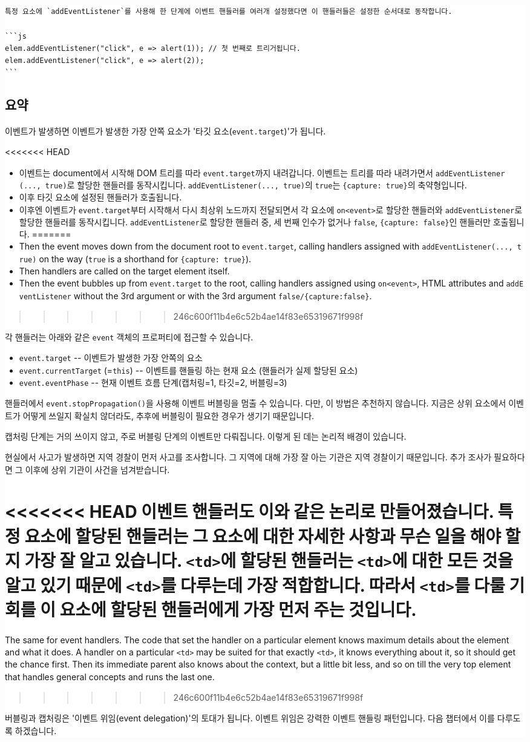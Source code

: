 ````smart header="같은 요소와 같은 단계에 설정한 리스너는 설정한 순서대로 동작합니다."
특정 요소에 `addEventListener`를 사용해 한 단계에 이벤트 핸들러를 여러개 설정했다면 이 핸들러들은 설정한 순서대로 동작합니다.

```js
elem.addEventListener("click", e => alert(1)); // 첫 번째로 트리거됩니다.
elem.addEventListener("click", e => alert(2));
```
````


## 요약

이벤트가 발생하면 이벤트가 발생한 가장 안쪽 요소가 '타깃 요소(`event.target`)'가 됩니다.

<<<<<<< HEAD
- 이벤트는 document에서 시작해 DOM 트리를 따라 `event.target`까지 내려갑니다. 이벤트는 트리를 따라 내려가면서 `addEventListener(..., true)`로 할당한 핸들러를 동작시킵니다. `addEventListener(..., true)`의 `true`는 `{capture: true}`의 축약형입니다.
- 이후 타깃 요소에 설정된 핸들러가 호출됩니다.
- 이후엔 이벤트가 `event.target`부터 시작해서 다시 최상위 노드까지 전달되면서 각 요소에 `on<event>`로 할당한 핸들러와 `addEventListener`로 할당한 핸들러를 동작시킵니다. `addEventListener`로 할당한 핸들러 중, 세 번째 인수가 없거나 `false`, `{capture: false}`인 핸들러만 호출됩니다.
=======
- Then the event moves down from the document root to `event.target`, calling handlers assigned with `addEventListener(..., true)` on the way (`true` is a shorthand for `{capture: true}`).
- Then handlers are called on the target element itself.
- Then the event bubbles up from `event.target` to the root, calling handlers assigned using `on<event>`, HTML attributes and `addEventListener` without the 3rd argument or with the 3rd argument `false/{capture:false}`.
>>>>>>> 246c600f11b4e6c52b4ae14f83e65319671f998f

각 핸들러는 아래와 같은 `event` 객체의 프로퍼티에 접근할 수 있습니다.

- `event.target` -- 이벤트가 발생한 가장 안쪽의 요소
- `event.currentTarget` (=`this`) -- 이벤트를 핸들링 하는 현재 요소 (핸들러가 실제 할당된 요소)
- `event.eventPhase` -- 현재 이벤트 흐름 단계(캡처링=1, 타깃=2, 버블링=3)

핸들러에서 `event.stopPropagation()`을 사용해 이벤트 버블링을 멈출 수 있습니다. 다만, 이 방법은 추천하지 않습니다. 지금은 상위 요소에서 이벤트가 어떻게 쓰일지 확실치 않더라도, 추후에 버블링이 필요한 경우가 생기기 때문입니다. 

캡처링 단계는 거의 쓰이지 않고, 주로 버블링 단계의 이벤트만 다뤄집니다. 이렇게 된 데는 논리적 배경이 있습니다. 

현실에서 사고가 발생하면 지역 경찰이 먼저 사고를 조사합니다. 그 지역에 대해 가장 잘 아는 기관은 지역 경찰이기 때문입니다. 추가 조사가 필요하다면 그 이후에 상위 기관이 사건을 넘겨받습니다.

<<<<<<< HEAD
이벤트 핸들러도 이와 같은 논리로 만들어졌습니다. 특정 요소에 할당된 핸들러는 그 요소에 대한 자세한 사항과 무슨 일을 해야 할지 가장 잘 알고 있습니다. `<td>`에 할당된 핸들러는 `<td>`에 대한 모든 것을 알고 있기 때문에 `<td>`를 다루는데 가장 적합합니다. 따라서 `<td>`를 다룰 기회를 이 요소에 할당된 핸들러에게 가장 먼저 주는 것입니다.
=======
The same for event handlers. The code that set the handler on a particular element knows maximum details about the element and what it does. A handler on a particular `<td>` may be suited for that exactly `<td>`, it knows everything about it, so it should get the chance first. Then its immediate parent also knows about the context, but a little bit less, and so on till the very top element that handles general concepts and runs the last one.
>>>>>>> 246c600f11b4e6c52b4ae14f83e65319671f998f

버블링과 캡처링은 '이벤트 위임(event delegation)'의 토대가 됩니다. 이벤트 위임은 강력한 이벤트 핸들링 패턴입니다. 다음 챕터에서 이를 다루도록 하겠습니다.
